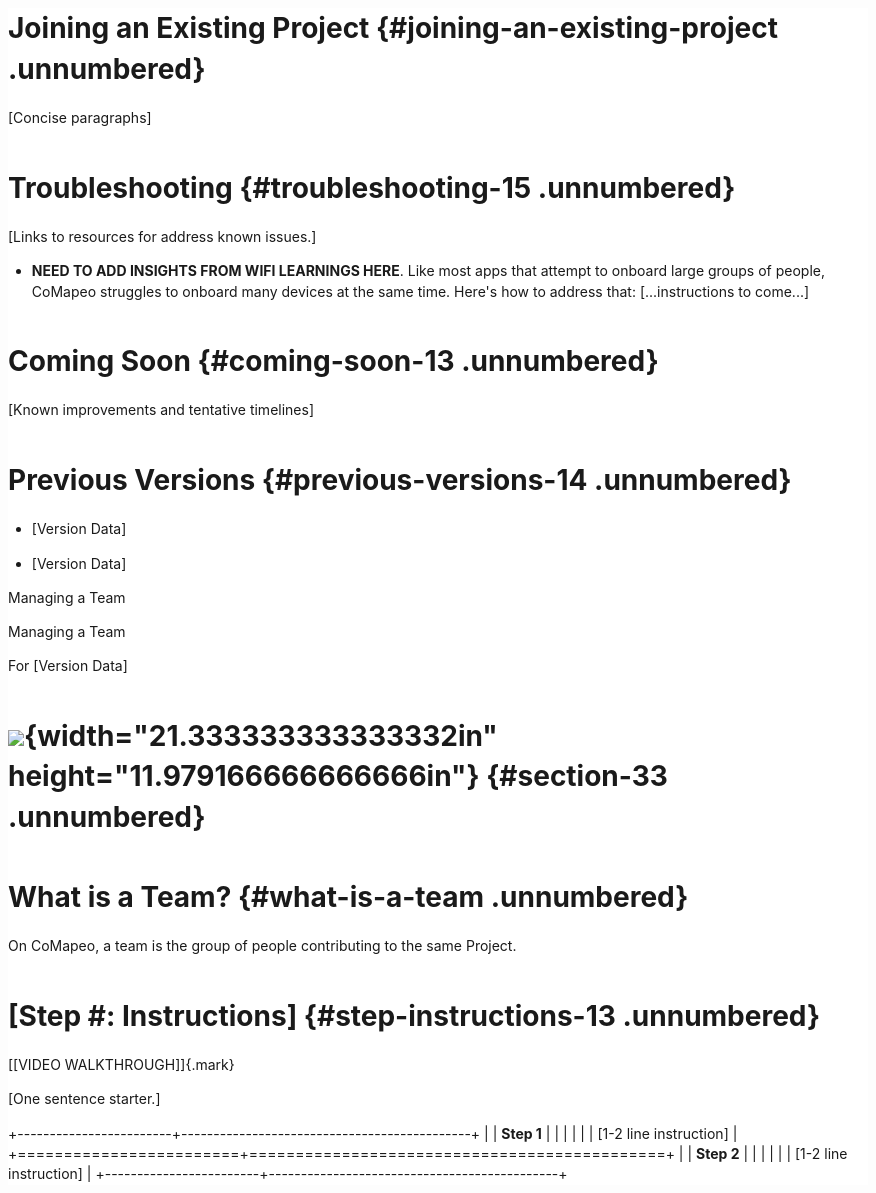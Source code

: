 # Joining an Existing Project {#joining-an-existing-project .unnumbered}

\[Concise paragraphs\]

# Troubleshooting {#troubleshooting-15 .unnumbered}

\[Links to resources for address known issues.\]

-   **NEED TO ADD INSIGHTS FROM WIFI LEARNINGS HERE**. Like most apps
    that attempt to onboard large groups of people, CoMapeo struggles to
    onboard many devices at the same time. Here's how to address that:
    \[...instructions to come...\]

# Coming Soon {#coming-soon-13 .unnumbered}

\[Known improvements and tentative timelines\]

# Previous Versions {#previous-versions-14 .unnumbered}

-   \[Version Data\]

-   \[Version Data\]

Managing a Team

Managing a Team

For \[Version Data\]

# ![](./images/media/image17.png){width="21.333333333333332in" height="11.979166666666666in"} {#section-33 .unnumbered}

# What is a Team? {#what-is-a-team .unnumbered}

On CoMapeo, a team is the group of people contributing to the same
Project.

# \[Step #: Instructions\] {#step-instructions-13 .unnumbered}

[\[VIDEO WALKTHROUGH\]]{.mark}

\[One sentence starter.\]

+------------------------+---------------------------------------------+
|                        | **Step 1**                                  |
|                        |                                             |
|                        | \[1-2 line instruction\]                    |
+========================+=============================================+
|                        | **Step 2**                                  |
|                        |                                             |
|                        | \[1-2 line instruction\]                    |
+------------------------+---------------------------------------------+
